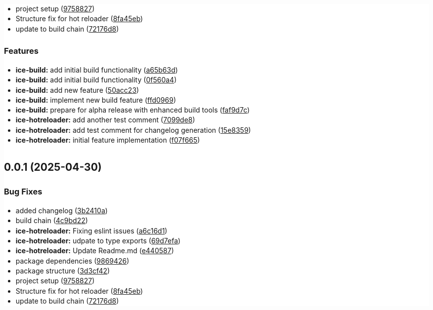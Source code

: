 * project setup ([9758827](https://github.com/n8design/ice/commit/9758827e07887c5f17d334146bd3bf07f694296c))
* Structure fix for hot reloader ([8fa45eb](https://github.com/n8design/ice/commit/8fa45eb8d3ff92778d20df4bcb8578238a59a75f))
* update to build chain ([72176d8](https://github.com/n8design/ice/commit/72176d8f21672c93eb8c326c753fb3bde5ac624e))


### Features

* **ice-build:** add initial build functionality ([a65b63d](https://github.com/n8design/ice/commit/a65b63dc36a705515eca05b6214184fa8d5cc76c))
* **ice-build:** add initial build functionality ([0f560a4](https://github.com/n8design/ice/commit/0f560a478413d829c27639843567da57ce57941e))
* **ice-build:** add new feature ([50acc23](https://github.com/n8design/ice/commit/50acc23d2e215e0e22497354a5b24d191b62e82c))
* **ice-build:** implement new build feature ([ffd0969](https://github.com/n8design/ice/commit/ffd0969e7fd02da2a7fe0929dd7937fbbf3ef312))
* **ice-build:** prepare for alpha release with enhanced build tools ([faf9d7c](https://github.com/n8design/ice/commit/faf9d7c0ae96cb3521fed4a24a04bc7f08a8340f))
* **ice-hotreloader:** add another test comment ([7099de8](https://github.com/n8design/ice/commit/7099de83e82410de63e747474d5afd40dc81d8a2))
* **ice-hotreloader:** add test comment for changelog generation ([15e8359](https://github.com/n8design/ice/commit/15e8359230800899857bc2718481f614dcfa2312))
* **ice-hotreloader:** initial feature implementation ([f07f665](https://github.com/n8design/ice/commit/f07f6655dfde9ec1a26cf6c1184cab730328ab1b))



## 0.0.1 (2025-04-30)


### Bug Fixes

* added changelog ([3b2410a](https://github.com/n8design/ice/commit/3b2410ac4fb86ec988df17c9b23a06f55262f0e9))
* build chain ([4c9bd22](https://github.com/n8design/ice/commit/4c9bd22e6eff74814cac201f8cc24b3cf68f0a07))
* **ice-hotreloader:** Fixing eslint issues ([a6c16d1](https://github.com/n8design/ice/commit/a6c16d16730c1d09272e9930844d2615bb7b3b70))
* **ice-hotreloader:** udpate to type exports ([69d7efa](https://github.com/n8design/ice/commit/69d7efa920b4aa5c2b7f2f7f6ef5bee5ff10ee7a))
* **ice-hotreloader:** Update Readme.md ([e440587](https://github.com/n8design/ice/commit/e44058794f37ba036ebf6f8b8ea3d2881292993d))
* package dependencies ([9869426](https://github.com/n8design/ice/commit/98694261af5eaab9e7ccaa30b2beb3d25a207106))
* package structure ([3d3cf42](https://github.com/n8design/ice/commit/3d3cf42b654e5dbe047129c0a7b11ac53d07f1c7))
* project setup ([9758827](https://github.com/n8design/ice/commit/9758827e07887c5f17d334146bd3bf07f694296c))
* Structure fix for hot reloader ([8fa45eb](https://github.com/n8design/ice/commit/8fa45eb8d3ff92778d20df4bcb8578238a59a75f))
* update to build chain ([72176d8](https://github.com/n8design/ice/commit/72176d8f21672c93eb8c326c753fb3bde5ac624e))
